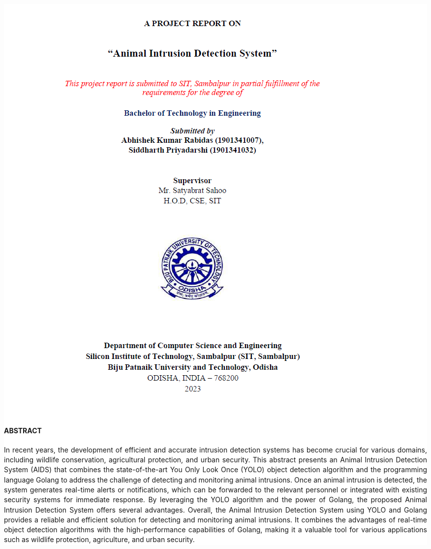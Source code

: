 ![](readme-images/front-page.PNG)
<div style="text-align: justify">

#### ABSTRACT 

In recent years, the development of efficient and accurate intrusion detection systems has become crucial for various domains, including wildlife conservation, agricultural protection, and urban security. This abstract presents an Animal Intrusion Detection System (AIDS) that combines the state-of-the-art You Only Look Once (YOLO) object detection algorithm and the programming language Golang to address the challenge of detecting and monitoring animal intrusions. Once an animal intrusion is detected, the system generates real-time alerts or notifications, which can be forwarded to the relevant personnel or integrated with existing security systems for immediate response. By leveraging the YOLO algorithm and the power of Golang, the proposed Animal Intrusion Detection System offers several advantages. Overall, the Animal Intrusion Detection System using YOLO and Golang provides a reliable and efficient solution for detecting and monitoring animal intrusions. It combines the advantages of real-time object detection algorithms with  the  high-performance  capabilities  of  Golang,  making  it  a  valuable  tool  for  various applications such as wildlife protection, agriculture, and urban security.  
